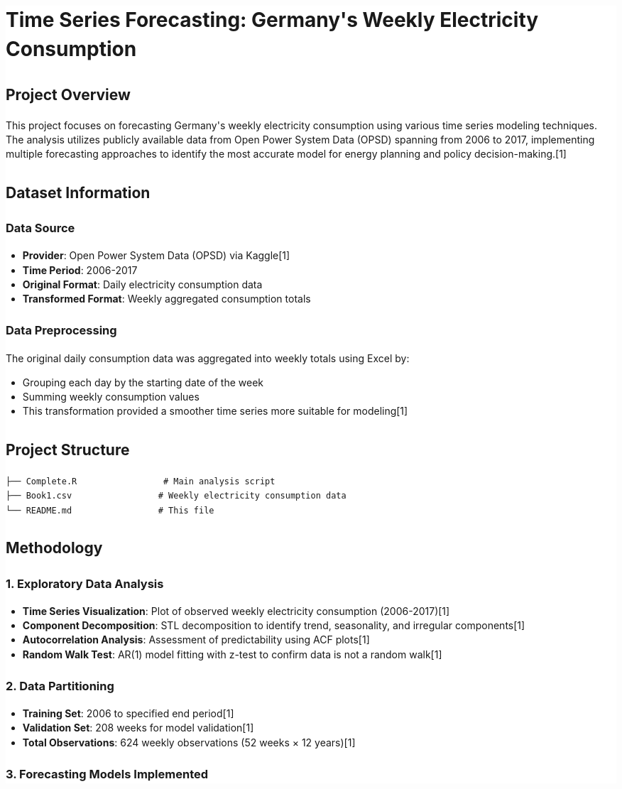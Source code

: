 # Time Series Forecasting: Germany's Weekly Electricity Consumption

## Project Overview

This project focuses on forecasting Germany's weekly electricity consumption using various time series modeling techniques. The analysis utilizes publicly available data from Open Power System Data (OPSD) spanning from 2006 to 2017, implementing multiple forecasting approaches to identify the most accurate model for energy planning and policy decision-making.[1]

## Dataset Information

### Data Source
- **Provider**: Open Power System Data (OPSD) via Kaggle[1]
- **Time Period**: 2006-2017
- **Original Format**: Daily electricity consumption data
- **Transformed Format**: Weekly aggregated consumption totals

### Data Preprocessing
The original daily consumption data was aggregated into weekly totals using Excel by:
- Grouping each day by the starting date of the week
- Summing weekly consumption values
- This transformation provided a smoother time series more suitable for modeling[1]

## Project Structure

```
├── Complete.R                 # Main analysis script
├── Book1.csv                 # Weekly electricity consumption data
└── README.md                 # This file
```

## Methodology

### 1. Exploratory Data Analysis
- **Time Series Visualization**: Plot of observed weekly electricity consumption (2006-2017)[1]
- **Component Decomposition**: STL decomposition to identify trend, seasonality, and irregular components[1]
- **Autocorrelation Analysis**: Assessment of predictability using ACF plots[1]
- **Random Walk Test**: AR(1) model fitting with z-test to confirm data is not a random walk[1]

### 2. Data Partitioning
- **Training Set**: 2006 to specified end period[1]
- **Validation Set**: 208 weeks for model validation[1]
- **Total Observations**: 624 weekly observations (52 weeks × 12 years)[1]

### 3. Forecasting Models Implemented

